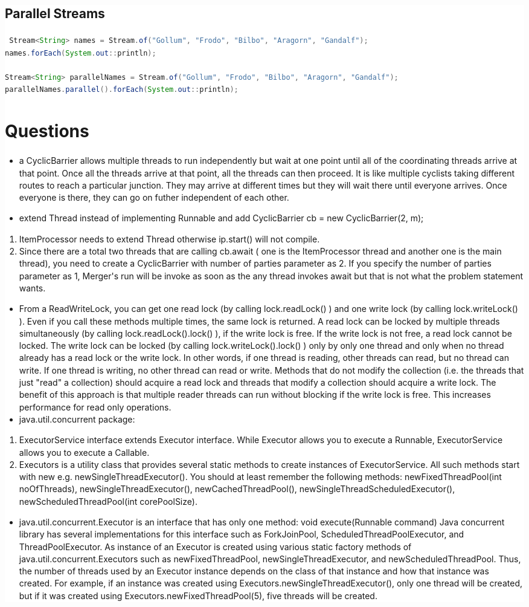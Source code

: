 
## Parallel Streams

```java
 Stream<String> names = Stream.of("Gollum", "Frodo", "Bilbo", "Aragorn", "Gandalf");
names.forEach(System.out::println);

Stream<String> parallelNames = Stream.of("Gollum", "Frodo", "Bilbo", "Aragorn", "Gandalf");
parallelNames.parallel().forEach(System.out::println);
```

# Questions

-  a CyclicBarrier allows multiple threads to run independently but wait at one point until all of the coordinating threads arrive at that point. Once all the threads arrive at that point, all the threads can then proceed. It is like multiple cyclists taking different routes to reach a particular junction. They may arrive at different times but they will wait there until everyone arrives. Once everyone is there, they can go on futher independent of each other.

-  extend Thread instead of implementing Runnable and add CyclicBarrier cb = new CyclicBarrier(2, m); 
  1. ItemProcessor needs to extend Thread otherwise ip.start() will not compile. 
  2. Since there are a total two threads that are calling cb.await ( one is the ItemProcessor thread and another one is the main thread), you need to create a CyclicBarrier with number of parties parameter as 2. If you specify the number of parties parameter as 1, Merger's run will be invoke as soon as the any thread invokes await but that is not what the problem statement wants.
  
  
-  From a ReadWriteLock, you can get one read lock (by calling lock.readLock() ) and one write lock (by calling lock.writeLock() ). Even if you call these methods multiple times, the same lock is returned. A read lock can be locked by multiple threads simultaneously (by calling lock.readLock().lock() ), if the write lock is free. If the write lock is not free, a read lock cannot be locked. The write lock can be locked (by calling lock.writeLock().lock() ) only by only one thread and only when no thread already has a read lock or the write lock. In other words, if one thread is reading, other threads can read, but no thread can write. If one thread is writing, no other thread can read or write.  Methods that do not modify the collection (i.e. the threads that just "read" a collection) should acquire a read lock and threads that modify a collection should acquire a write lock.  The benefit of this approach is that multiple reader threads can run without blocking if the write lock is free. This increases performance for read only operations. 
-  java.util.concurrent package: 
  1. ExecutorService interface extends Executor interface. While Executor allows you to execute a Runnable, ExecutorService allows you to execute a Callable. 
  2. Executors is a utility class that provides several static methods to create instances of ExecutorService. All such methods start with new e.g. newSingleThreadExecutor(). You should at least remember the following methods: newFixedThreadPool(int noOfThreads), newSingleThreadExecutor(), newCachedThreadPool(), newSingleThreadScheduledExecutor(), newScheduledThreadPool(int corePoolSize).
  
- java.util.concurrent.Executor is an interface that has only one method: void execute(Runnable command)  Java concurrent library has several implementations for this interface such as ForkJoinPool, ScheduledThreadPoolExecutor, and ThreadPoolExecutor.  As instance of an Executor is created using various static factory methods of java.util.concurrent.Executors such as newFixedThreadPool, newSingleThreadExecutor, and newScheduledThreadPool.  Thus, the number of threads used by an Executor instance depends on the class of that instance and how that instance was created. For example, if an instance was created using Executors.newSingleThreadExecutor(), only one thread will be created, but if it was created using Executors.newFixedThreadPool(5), five threads will be created.   
  